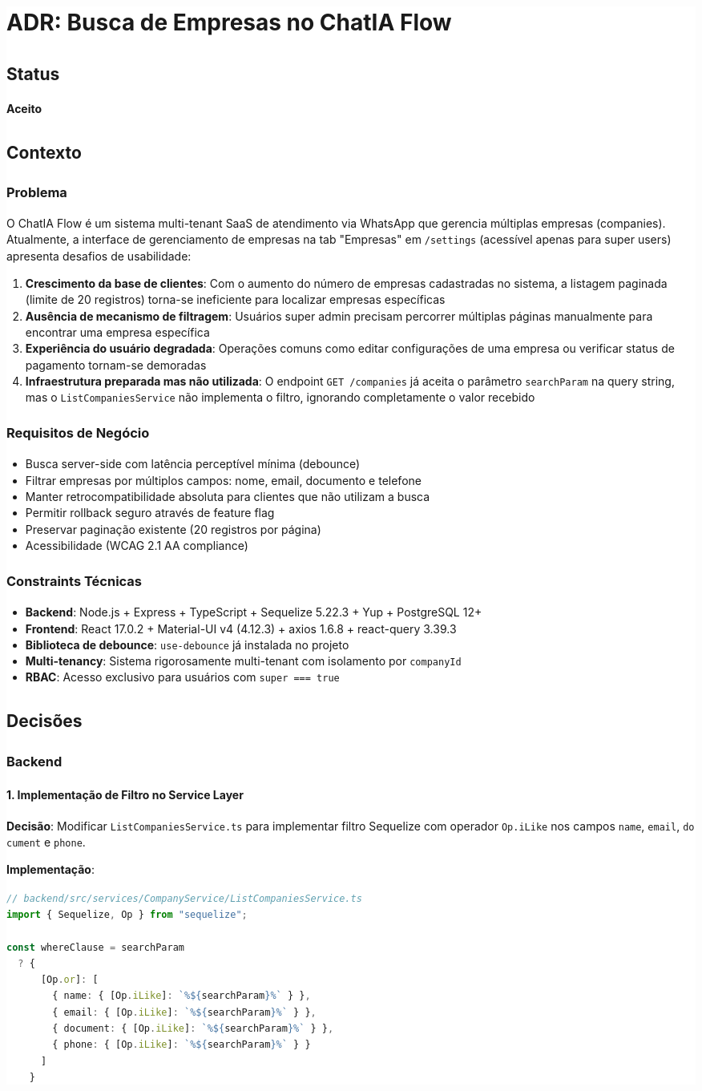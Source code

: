 # ADR: Busca de Empresas no ChatIA Flow

## Status
**Aceito**

## Contexto

### Problema
O ChatIA Flow é um sistema multi-tenant SaaS de atendimento via WhatsApp que gerencia múltiplas empresas (companies). Atualmente, a interface de gerenciamento de empresas na tab "Empresas" em `/settings` (acessível apenas para super users) apresenta desafios de usabilidade:

1. **Crescimento da base de clientes**: Com o aumento do número de empresas cadastradas no sistema, a listagem paginada (limite de 20 registros) torna-se ineficiente para localizar empresas específicas
2. **Ausência de mecanismo de filtragem**: Usuários super admin precisam percorrer múltiplas páginas manualmente para encontrar uma empresa específica
3. **Experiência do usuário degradada**: Operações comuns como editar configurações de uma empresa ou verificar status de pagamento tornam-se demoradas
4. **Infraestrutura preparada mas não utilizada**: O endpoint `GET /companies` já aceita o parâmetro `searchParam` na query string, mas o `ListCompaniesService` não implementa o filtro, ignorando completamente o valor recebido

### Requisitos de Negócio
- Busca server-side com latência perceptível mínima (debounce)
- Filtrar empresas por múltiplos campos: nome, email, documento e telefone
- Manter retrocompatibilidade absoluta para clientes que não utilizam a busca
- Permitir rollback seguro através de feature flag
- Preservar paginação existente (20 registros por página)
- Acessibilidade (WCAG 2.1 AA compliance)

### Constraints Técnicas
- **Backend**: Node.js + Express + TypeScript + Sequelize 5.22.3 + Yup + PostgreSQL 12+
- **Frontend**: React 17.0.2 + Material-UI v4 (4.12.3) + axios 1.6.8 + react-query 3.39.3
- **Biblioteca de debounce**: `use-debounce` já instalada no projeto
- **Multi-tenancy**: Sistema rigorosamente multi-tenant com isolamento por `companyId`
- **RBAC**: Acesso exclusivo para usuários com `super === true`

## Decisões

### Backend

#### 1. Implementação de Filtro no Service Layer
**Decisão**: Modificar `ListCompaniesService.ts` para implementar filtro Sequelize com operador `Op.iLike` nos campos `name`, `email`, `document` e `phone`.

**Implementação**:
```typescript
// backend/src/services/CompanyService/ListCompaniesService.ts
import { Sequelize, Op } from "sequelize";

const whereClause = searchParam
  ? {
      [Op.or]: [
        { name: { [Op.iLike]: `%${searchParam}%` } },
        { email: { [Op.iLike]: `%${searchParam}%` } },
        { document: { [Op.iLike]: `%${searchParam}%` } },
        { phone: { [Op.iLike]: `%${searchParam}%` } }
      ]
    }
```